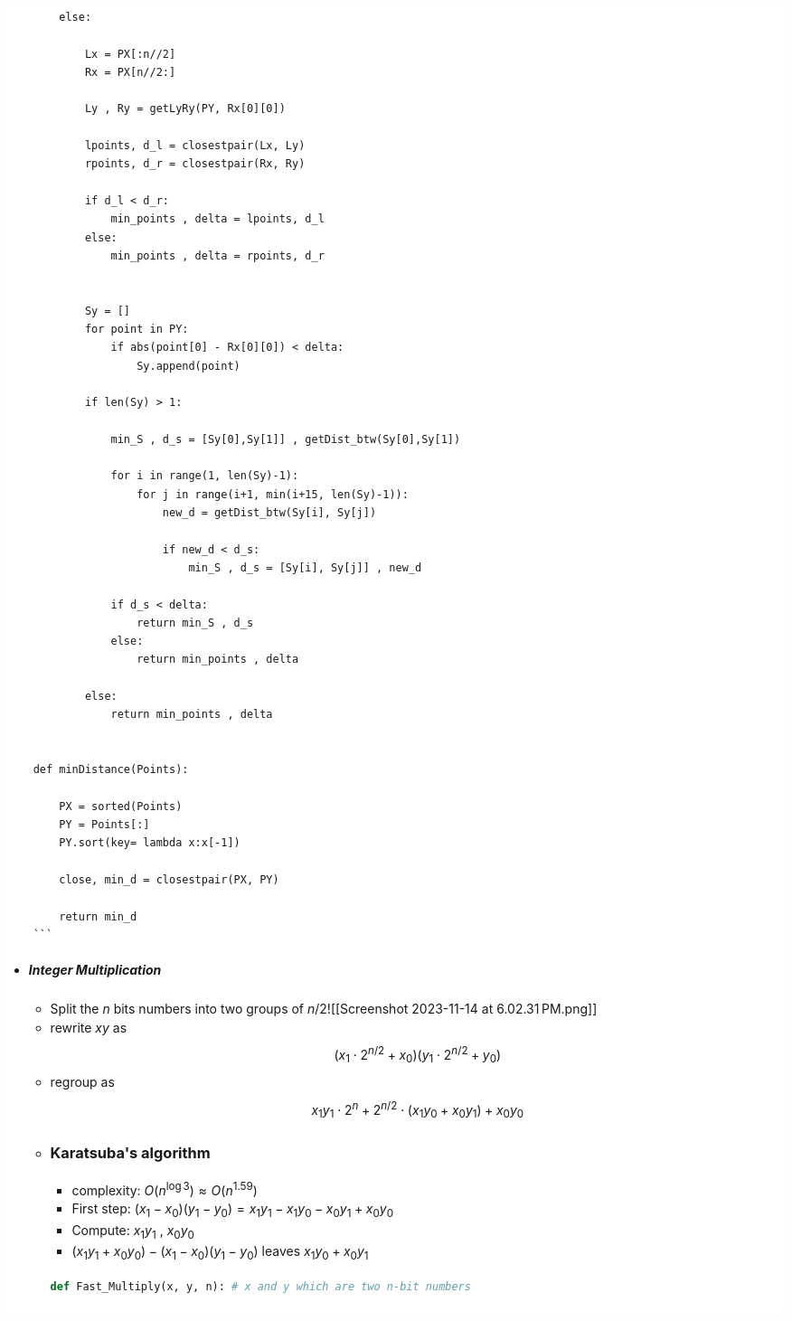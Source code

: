			else:
		
				Lx = PX[:n//2]
				Rx = PX[n//2:]
				
				Ly , Ry = getLyRy(PY, Rx[0][0])
				
				lpoints, d_l = closestpair(Lx, Ly)
				rpoints, d_r = closestpair(Rx, Ry)
				
				if d_l < d_r:
					min_points , delta = lpoints, d_l
				else:
					min_points , delta = rpoints, d_r
					
				
				Sy = []
				for point in PY:
					if abs(point[0] - Rx[0][0]) < delta:
						Sy.append(point)
				
				if len(Sy) > 1:
					
					min_S , d_s = [Sy[0],Sy[1]] , getDist_btw(Sy[0],Sy[1])
					
					for i in range(1, len(Sy)-1):
						for j in range(i+1, min(i+15, len(Sy)-1)):
							new_d = getDist_btw(Sy[i], Sy[j])
							
							if new_d < d_s:
								min_S , d_s = [Sy[i], Sy[j]] , new_d
					
					if d_s < delta:
						return min_S , d_s
					else:
						return min_points , delta
				
				else:
					return min_points , delta
		
			
		def minDistance(Points):
			
			PX = sorted(Points)
			PY = Points[:]
			PY.sort(key= lambda x:x[-1])
			
			close, min_d = closestpair(PX, PY)
			
			return min_d
		```

- ##### Integer Multiplication
	- Split the $n$ bits numbers into two groups of $n/2$![[Screenshot 2023-11-14 at 6.02.31 PM.png]]
	- rewrite $xy$ as $$(x_1 \cdot 2^{n/2} + x_0) (y_1 \cdot 2^{n/2} + y_0) $$
	- regroup as $$x_1y_1 \cdot 2^n + 2^{n/2}\cdot(x_1 y_0 + x_0 y_1) + x_0 y_0$$
	- ### Karatsuba's algorithm
		- complexity: $O(n^{\log 3}) \approx O(n^{1.59})$
		- First step: $(x_1 - x_0) (y_1 - y_0) = x_1y_1 - x_1y_0 - x_0y_1 + x_0y_0$
		- Compute: $x_1 y_1$ , $x_0y_0$
		- $(x_1 y_1 + x_0y_0) - (x_1 - x_0)(y_1 - y_0)$ leaves $x_1 y_0 + x_0 y_1$
		```Python
		def Fast_Multiply(x, y, n): # x and y which are two n-bit numbers
			